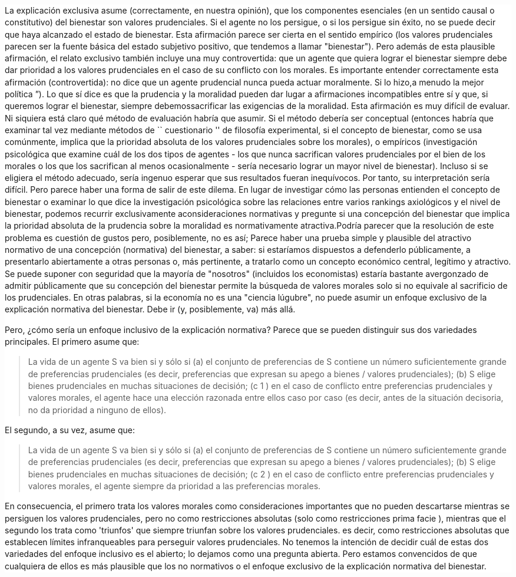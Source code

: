 La explicación exclusiva asume (correctamente, en nuestra opinión), que los componentes esenciales (en un sentido causal o constitutivo) del bienestar son valores prudenciales. Si el agente no los persigue, o si los persigue sin éxito, no se puede decir que haya alcanzado el estado de bienestar. Esta afirmación parece ser cierta en el sentido empírico (los valores prudenciales parecen ser la fuente básica del estado subjetivo positivo, que tendemos a llamar "bienestar"). Pero además de esta plausible afirmación, el relato exclusivo también incluye una muy controvertida: que un agente que quiera lograr el bienestar siempre debe dar prioridad a los valores prudenciales en el caso de su conflicto con los morales. Es importante entender correctamente esta afirmación (controvertida): no dice que un agente prudencial nunca pueda actuar moralmente. Si lo hizo,a menudo la mejor política ”). Lo que sí dice es que la prudencia y la moralidad pueden dar lugar a afirmaciones incompatibles entre sí y que, si queremos lograr el bienestar, siempre debemossacrificar las exigencias de la moralidad. Esta afirmación es muy difícil de evaluar. Ni siquiera está claro qué método de evaluación habría que asumir. Si el método debería ser conceptual (entonces habría que examinar tal vez mediante métodos de `` cuestionario '' de filosofía experimental, si el concepto de bienestar, como se usa comúnmente, implica que la prioridad absoluta de los valores prudenciales sobre los morales), o empíricos (investigación psicológica que examine cuál de los dos tipos de agentes - los que nunca sacrifican valores prudenciales por el bien de los morales o los que los sacrifican al menos ocasionalmente - sería necesario lograr un mayor nivel de bienestar). Incluso si se eligiera el método adecuado, sería ingenuo esperar que sus resultados fueran inequívocos. Por tanto, su interpretación sería difícil. Pero parece haber una forma de salir de este dilema. En lugar de investigar cómo las personas entienden el concepto de bienestar o examinar lo que dice la investigación psicológica sobre las relaciones entre varios rankings axiológicos y el nivel de bienestar, podemos recurrir exclusivamente aconsideraciones normativas y pregunte si una concepción del bienestar que implica la prioridad absoluta de la prudencia sobre la moralidad es normativamente atractiva.Podría parecer que la resolución de este problema es cuestión de gustos pero, posiblemente, no es así; Parece haber una prueba simple y plausible del atractivo normativo de una concepción (normativa) del bienestar, a saber: si estaríamos dispuestos a defenderlo públicamente, a presentarlo abiertamente a otras personas o, más pertinente, a tratarlo como un concepto económico central, legítimo y atractivo. Se puede suponer con seguridad que la mayoría de "nosotros" (incluidos los economistas) estaría bastante avergonzado de admitir públicamente que su concepción del bienestar permite la búsqueda de valores morales solo si no equivale al sacrificio de los prudenciales. En otras palabras, si la economía no es una "ciencia lúgubre", no puede asumir un enfoque exclusivo de la explicación normativa del bienestar. Debe ir (y, posiblemente, va) más allá.

Pero, ¿cómo sería un enfoque inclusivo de la explicación normativa? Parece que se pueden distinguir sus dos variedades principales. El primero asume que:

> La vida de un agente S va bien si y sólo si (a) el conjunto de preferencias de S contiene un número suficientemente grande de preferencias prudenciales (es decir, preferencias que expresan su apego a bienes / valores prudenciales); (b) S elige bienes prudenciales en muchas situaciones de decisión; (c 1 ) en el caso de conflicto entre preferencias prudenciales y valores morales, el agente hace una elección razonada entre ellos caso por caso (es decir, antes de la situación decisoria, no da prioridad a ninguno de ellos).

El segundo, a su vez, asume que:

> La vida de un agente S va bien si y sólo si (a) el conjunto de preferencias de S contiene un número suficientemente grande de preferencias prudenciales (es decir, preferencias que expresan su apego a bienes / valores prudenciales); (b) S elige bienes prudenciales en muchas situaciones de decisión; (c 2 ) en el caso de conflicto entre preferencias prudenciales y valores morales, el agente siempre da prioridad a las preferencias morales.

En consecuencia, el primero trata los valores morales como consideraciones importantes que no pueden descartarse mientras se persiguen los valores prudenciales, pero no como restricciones absolutas (solo como restricciones prima facie ), mientras que el segundo los trata como 'triunfos' que siempre triunfan sobre los valores prudenciales. es decir, como restricciones absolutas que establecen límites infranqueables para perseguir valores prudenciales. No tenemos la intención de decidir cuál de estas dos variedades del enfoque inclusivo es el abierto; lo dejamos como una pregunta abierta. Pero estamos convencidos de que cualquiera de ellos es más plausible que los no normativos o el enfoque exclusivo de la explicación normativa del bienestar.
